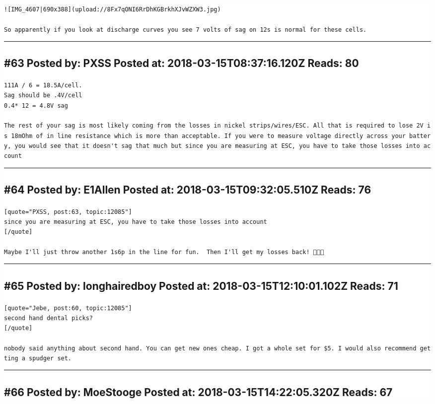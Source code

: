 ```
![IMG_4607|690x388](upload://8Fx7qONI6RrDhKGBrkhXJvWZXW3.jpg)

So apparently if you look at discharge curves you see 7 volts of sag on 12s is normal for these cells.
```

---
## \#63 Posted by: PXSS Posted at: 2018-03-15T08:37:16.120Z Reads: 80

```
111A / 6 = 18.5A/cell. 
Sag should be .4V/cell
0.4* 12 = 4.8V sag

The rest of your sag is most likely coming from the losses in nickel strips/wires/ESC. All that is required to lose 2V is 18mOhm of in line resistance which is more than acceptable. If you were to measure voltage directly across your battery, you would see that it doesn't sag that much but since you are measuring at ESC, you have to take those losses into account
```

---
## \#64 Posted by: E1Allen Posted at: 2018-03-15T09:32:05.510Z Reads: 76

```
[quote="PXSS, post:63, topic:12085"]
since you are measuring at ESC, you have to take those losses into account
[/quote]

Maybe I'll just throw another 1s6p in the line for fun.  Then I'll get my losses back! 🤔🤔🤔
```

---
## \#65 Posted by: longhairedboy Posted at: 2018-03-15T12:10:01.102Z Reads: 71

```
[quote="Jebe, post:60, topic:12085"]
second hand dental picks?
[/quote]

nobody said anything about second hand. You can get new ones cheap. I got a whole set for $5. I would also recommend getting a spudger set.
```

---
## \#66 Posted by: MoeStooge Posted at: 2018-03-15T14:22:05.320Z Reads: 67
